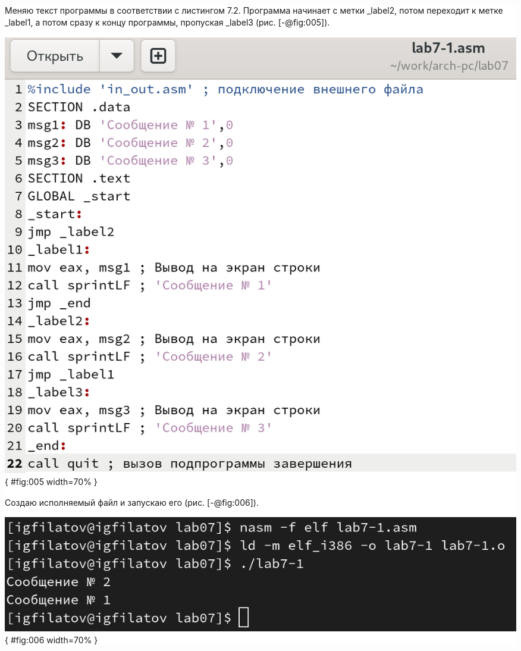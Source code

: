 Меняю текст программы в соответствии с листингом 7.2. Программа начинает с метки _label2, потом переходит к метке _label1, а потом сразу к концу программы, пропуская _label3 (рис. [-@fig:005]).
 
![Изменение текста программы](image/5.png){ #fig:005 width=70% }
 
Создаю исполняемый файл и запускаю его (рис. [-@fig:006]).
 
![Создание и запуск исполняемого файла](image/6.png){ #fig:006 width=70% }
 